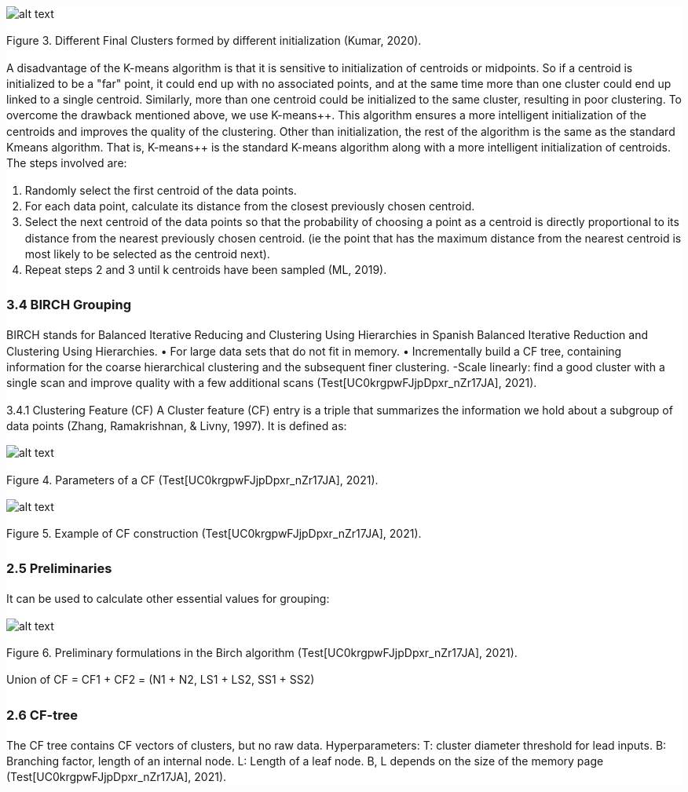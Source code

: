 ![alt text](https://github.com/Juan-Ignacio-Ortega/Kmeans---KmeansPlusPlus---Birch/blob/main/K-meansinitproblem.png?raw=true)

Figure 3. Different Final Clusters formed by different initialization (Kumar, 2020).

A disadvantage of the K-means algorithm is that it is sensitive to initialization of centroids or midpoints. So if a centroid is initialized to be a "far" point, it could end up with no associated points, and at the same time more than one cluster could end up linked to a single centroid. Similarly, more than one centroid could be initialized to the same cluster, resulting in poor clustering.
To overcome the drawback mentioned above, we use K-means++. This algorithm ensures a more intelligent initialization of the centroids and improves the quality of the clustering. Other than initialization, the rest of the algorithm is the same as the standard Kmeans algorithm. That is, K-means++ is the standard K-means algorithm along with a more intelligent initialization of centroids.
The steps involved are:
1. Randomly select the first centroid of the data points.
2. For each data point, calculate its distance from the closest previously chosen centroid.
3. Select the next centroid of the data points so that the probability of choosing a point as a centroid is directly proportional to its distance from the nearest previously chosen centroid. (ie the point that has the maximum distance from the nearest centroid is most likely to be selected as the centroid next).
4. Repeat steps 2 and 3 until k centroids have been sampled (ML, 2019).

### 3.4 BIRCH Grouping
BIRCH stands for Balanced Iterative Reducing and Clustering Using Hierarchies in Spanish Balanced Iterative Reduction and Clustering Using Hierarchies.
• For large data sets that do not fit in memory.
• Incrementally build a CF tree, containing information for the coarse hierarchical clustering and the subsequent finer clustering. -Scale linearly: find a good cluster with a single scan and improve quality with a few additional scans (Test[UC0krgpwFJjpDpxr_nZr17JA], 2021).

3.4.1 Clustering Feature (CF)
A Cluster feature (CF) entry is a triple that summarizes the information we hold about a subgroup of data points (Zhang, Ramakrishnan, & Livny, 1997). It is defined as:

![alt text](https://github.com/Juan-Ignacio-Ortega/Kmeans---KmeansPlusPlus---Birch/blob/main/CFParameters.png?raw=true)

Figure 4. Parameters of a CF (Test[UC0krgpwFJjpDpxr_nZr17JA], 2021).

![alt text](https://github.com/Juan-Ignacio-Ortega/Kmeans---KmeansPlusPlus---Birch/blob/main/CFBuildexample.png?raw=true)

Figure 5. Example of CF construction (Test[UC0krgpwFJjpDpxr_nZr17JA], 2021).

### 2.5 Preliminaries
It can be used to calculate other essential values ​​for grouping:

![alt text](https://github.com/Juan-Ignacio-Ortega/Kmeans---KmeansPlusPlus---Birch/blob/main/BIRCHbackground.png?raw=true)

Figure 6. Preliminary formulations in the Birch algorithm
(Test[UC0krgpwFJjpDpxr_nZr17JA], 2021).

Union of CF = CF1 + CF2 = (N1 + N2, LS1 + LS2, SS1 + SS2)

### 2.6 CF-tree
The CF tree contains CF vectors of clusters, but no raw data.
Hyperparameters:
T: cluster diameter threshold for lead inputs.
B: Branching factor, length of an internal node.
L: Length of a leaf node.
B, L depends on the size of the memory page (Test[UC0krgpwFJjpDpxr_nZr17JA], 2021).
